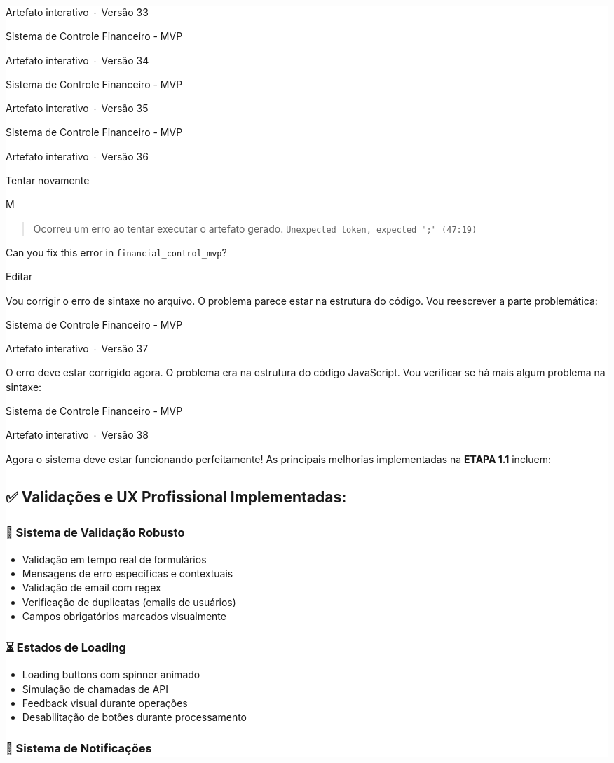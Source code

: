 Artefato interativo ∙ Versão 33 

Sistema de Controle Financeiro - MVP

Artefato interativo ∙ Versão 34 

Sistema de Controle Financeiro - MVP

Artefato interativo ∙ Versão 35 

Sistema de Controle Financeiro - MVP

Artefato interativo ∙ Versão 36 

Tentar novamente

M

> Ocorreu um erro ao tentar executar o artefato gerado. `Unexpected token, expected ";" (47:19)`

Can you fix this error in `financial_control_mvp`?

Editar

Vou corrigir o erro de sintaxe no arquivo. O problema parece estar na estrutura do código. Vou reescrever a parte problemática:

Sistema de Controle Financeiro - MVP

Artefato interativo ∙ Versão 37 

O erro deve estar corrigido agora. O problema era na estrutura do código JavaScript. Vou verificar se há mais algum problema na sintaxe:

Sistema de Controle Financeiro - MVP

Artefato interativo ∙ Versão 38 

Agora o sistema deve estar funcionando perfeitamente! As principais melhorias implementadas na **ETAPA 1.1** incluem:

## ✅ **Validações e UX Profissional Implementadas:**

### **🔧 Sistema de Validação Robusto**

- Validação em tempo real de formulários
- Mensagens de erro específicas e contextuais
- Validação de email com regex
- Verificação de duplicatas (emails de usuários)
- Campos obrigatórios marcados visualmente

### **⏳ Estados de Loading**

- Loading buttons com spinner animado
- Simulação de chamadas de API
- Feedback visual durante operações
- Desabilitação de botões durante processamento

### **🔔 Sistema de Notificações**

